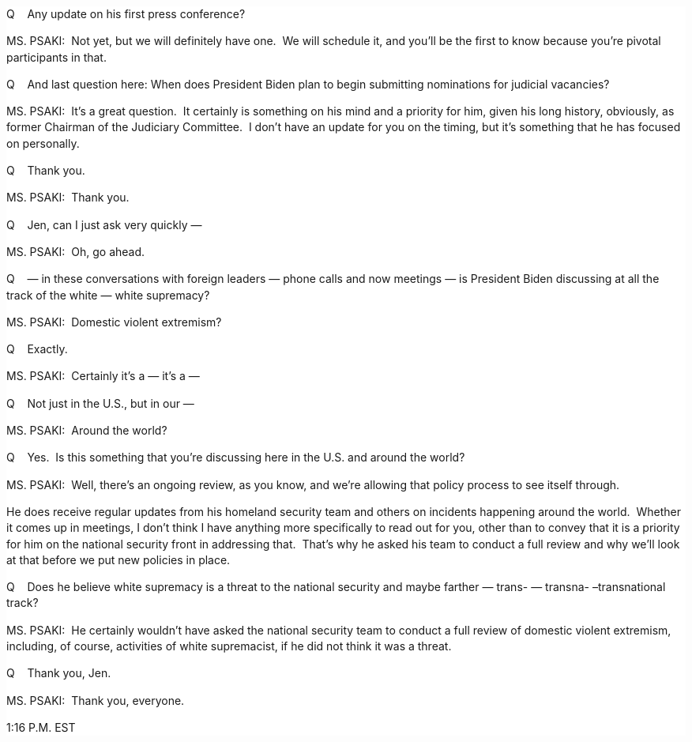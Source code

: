 Q    Any update on his first press conference?

MS. PSAKI:  Not yet, but we will definitely have one.  We will schedule
it, and you’ll be the first to know because you’re pivotal participants
in that.

Q    And last question here: When does President Biden plan to begin
submitting nominations for judicial vacancies? 

MS. PSAKI:  It’s a great question.  It certainly is something on his
mind and a priority for him, given his long history, obviously, as
former Chairman of the Judiciary Committee.  I don’t have an update for
you on the timing, but it’s something that he has focused on personally.

Q    Thank you. 

MS. PSAKI:  Thank you.

Q    Jen, can I just ask very quickly —

MS. PSAKI:  Oh, go ahead. 

Q    — in these conversations with foreign leaders — phone calls and now
meetings — is President Biden discussing at all the track of the white —
white supremacy?

MS. PSAKI:  Domestic violent extremism?

Q    Exactly.

MS. PSAKI:  Certainly it’s a — it’s a —

Q    Not just in the U.S., but in our —

MS. PSAKI:  Around the world? 

Q    Yes.  Is this something that you’re discussing here in the U.S. and
around the world?

MS. PSAKI:  Well, there’s an ongoing review, as you know, and we’re
allowing that policy process to see itself through. 

He does receive regular updates from his homeland security team and
others on incidents happening around the world.  Whether it comes up in
meetings, I don’t think I have anything more specifically to read out
for you, other than to convey that it is a priority for him on the
national security front in addressing that.  That’s why he asked his
team to conduct a full review and why we’ll look at that before we put
new policies in place.

Q    Does he believe white supremacy is a threat to the national
security and maybe farther — trans- — transna- –transnational track?

MS. PSAKI:  He certainly wouldn’t have asked the national security team
to conduct a full review of domestic violent extremism, including, of
course, activities of white supremacist, if he did not think it was a
threat.

Q    Thank you, Jen.

MS. PSAKI:  Thank you, everyone.

1:16 P.M. EST
